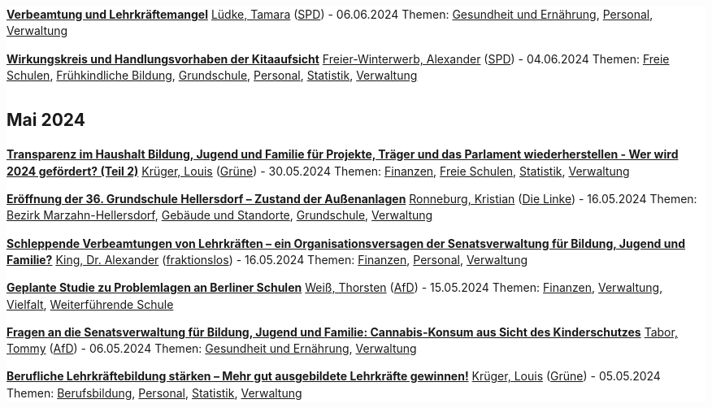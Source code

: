 **[Verbeamtung und Lehrkräftemangel](https://pardok.parlament-berlin.de/starweb/adis/citat/VT/19/SchrAnfr/S19-19157.pdf)**
[Lüdke, Tamara](autor_luedke_tamara_spd.md) ([SPD](fraktion_spd.md)) - 06.06.2024
Themen: [Gesundheit und Ernährung](thema_gesundheit_und_ernaehrung.md), [Personal](thema_personal.md), [Verwaltung](thema_verwaltung.md)

**[Wirkungskreis und Handlungsvorhaben der Kitaaufsicht](https://pardok.parlament-berlin.de/starweb/adis/citat/VT/19/SchrAnfr/S19-19190.pdf)**
[Freier-Winterwerb, Alexander](autor_freier-winterwerb_alexander_spd.md) ([SPD](fraktion_spd.md)) - 04.06.2024
Themen: [Freie Schulen](thema_freie_schulen.md), [Frühkindliche Bildung](thema_fruehkindliche_bildung.md), [Grundschule](thema_grundschule.md), [Personal](thema_personal.md), [Statistik](thema_statistik.md), [Verwaltung](thema_verwaltung.md)

## Mai 2024
**[Transparenz im Haushalt Bildung, Jugend und Familie für Projekte, Träger und das Parlament wiederherstellen - Wer wird 2024 gefördert? (Teil 2)](https://pardok.parlament-berlin.de/starweb/adis/citat/VT/19/SchrAnfr/S19-19146.pdf)**
[Krüger, Louis](autor_krueger_louis_gruene.md) ([Grüne](fraktion_gruene.md)) - 30.05.2024
Themen: [Finanzen](thema_finanzen.md), [Freie Schulen](thema_freie_schulen.md), [Statistik](thema_statistik.md), [Verwaltung](thema_verwaltung.md)

**[Eröffnung der 36. Grundschule Hellersdorf – Zustand der Außenanlagen](https://pardok.parlament-berlin.de/starweb/adis/citat/VT/19/SchrAnfr/S19-18982.pdf)**
[Ronneburg, Kristian](autor_ronneburg_kristian_die_linke.md) ([Die Linke](fraktion_die_linke.md)) - 16.05.2024
Themen: [Bezirk Marzahn-Hellersdorf](bezirk_marzahn-hellersdorf.md), [Gebäude und Standorte](thema_gebaeude_und_standorte.md), [Grundschule](thema_grundschule.md), [Verwaltung](thema_verwaltung.md)

**[Schleppende Verbeamtungen von Lehrkräften – ein Organisationsversagen der Senatsverwaltung für Bildung, Jugend und Familie?](https://pardok.parlament-berlin.de/starweb/adis/citat/VT/19/SchrAnfr/S19-18978.pdf)**
[King, Dr. Alexander](autor_king_dr_alexander_fraktionslos.md) ([fraktionslos](fraktion_fraktionslos.md)) - 16.05.2024
Themen: [Finanzen](thema_finanzen.md), [Personal](thema_personal.md), [Verwaltung](thema_verwaltung.md)

**[Geplante Studie zu Problemlagen an Berliner Schulen](https://pardok.parlament-berlin.de/starweb/adis/citat/VT/19/SchrAnfr/S19-18977.pdf)**
[Weiß, Thorsten](autor_weiss_thorsten_afd.md) ([AfD](fraktion_afd.md)) - 15.05.2024
Themen: [Finanzen](thema_finanzen.md), [Verwaltung](thema_verwaltung.md), [Vielfalt](thema_vielfalt.md), [Weiterführende Schule](thema_weiterfuehrende_schule.md)

**[Fragen an die Senatsverwaltung für Bildung, Jugend und Familie: Cannabis-Konsum aus Sicht des Kinderschutzes](https://pardok.parlament-berlin.de/starweb/adis/citat/VT/19/SchrAnfr/S19-18840.pdf)**
[Tabor, Tommy](autor_tabor_tommy_afd.md) ([AfD](fraktion_afd.md)) - 06.05.2024
Themen: [Gesundheit und Ernährung](thema_gesundheit_und_ernaehrung.md), [Verwaltung](thema_verwaltung.md)

**[Berufliche Lehrkräftebildung stärken – Mehr gut ausgebildete Lehrkräfte gewinnen!](https://pardok.parlament-berlin.de/starweb/adis/citat/VT/19/SchrAnfr/S19-18921.pdf)**
[Krüger, Louis](autor_krueger_louis_gruene.md) ([Grüne](fraktion_gruene.md)) - 05.05.2024
Themen: [Berufsbildung](thema_berufsbildung.md), [Personal](thema_personal.md), [Statistik](thema_statistik.md), [Verwaltung](thema_verwaltung.md)
